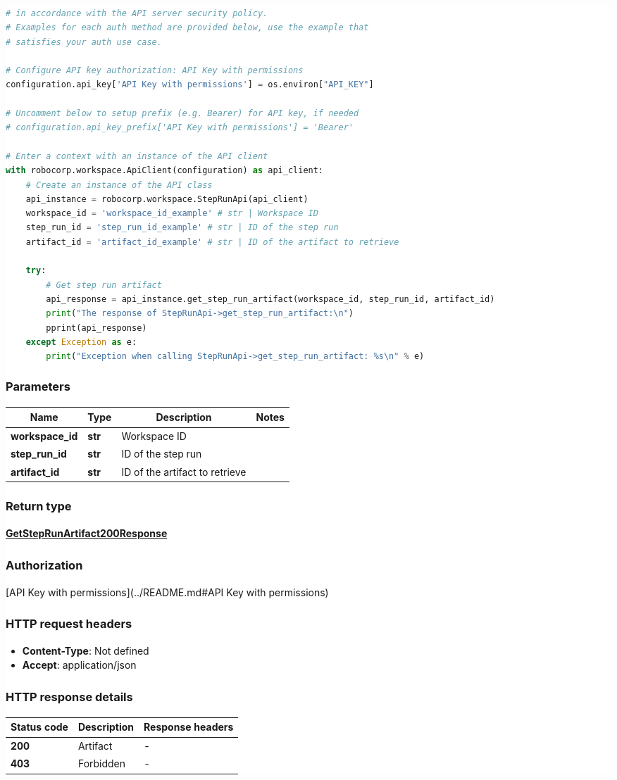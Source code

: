 ```python
# in accordance with the API server security policy.
# Examples for each auth method are provided below, use the example that
# satisfies your auth use case.

# Configure API key authorization: API Key with permissions
configuration.api_key['API Key with permissions'] = os.environ["API_KEY"]

# Uncomment below to setup prefix (e.g. Bearer) for API key, if needed
# configuration.api_key_prefix['API Key with permissions'] = 'Bearer'

# Enter a context with an instance of the API client
with robocorp.workspace.ApiClient(configuration) as api_client:
    # Create an instance of the API class
    api_instance = robocorp.workspace.StepRunApi(api_client)
    workspace_id = 'workspace_id_example' # str | Workspace ID
    step_run_id = 'step_run_id_example' # str | ID of the step run
    artifact_id = 'artifact_id_example' # str | ID of the artifact to retrieve

    try:
        # Get step run artifact
        api_response = api_instance.get_step_run_artifact(workspace_id, step_run_id, artifact_id)
        print("The response of StepRunApi->get_step_run_artifact:\n")
        pprint(api_response)
    except Exception as e:
        print("Exception when calling StepRunApi->get_step_run_artifact: %s\n" % e)
```



### Parameters

Name | Type | Description  | Notes
------------- | ------------- | ------------- | -------------
 **workspace_id** | **str**| Workspace ID | 
 **step_run_id** | **str**| ID of the step run | 
 **artifact_id** | **str**| ID of the artifact to retrieve | 

### Return type

[**GetStepRunArtifact200Response**](GetStepRunArtifact200Response.md)

### Authorization

[API Key with permissions](../README.md#API Key with permissions)

### HTTP request headers

 - **Content-Type**: Not defined
 - **Accept**: application/json

### HTTP response details
| Status code | Description | Response headers |
|-------------|-------------|------------------|
**200** | Artifact |  -  |
**403** | Forbidden |  -  |
